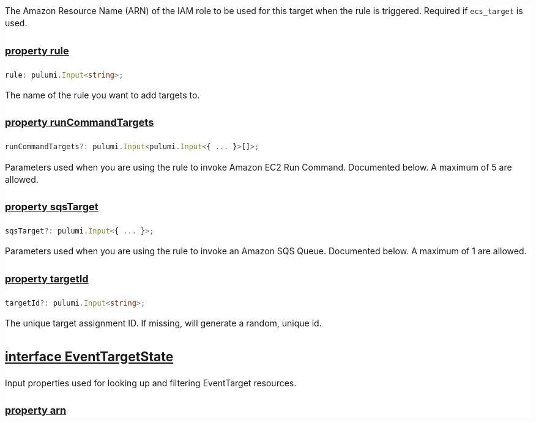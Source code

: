 
The Amazon Resource Name (ARN) of the IAM role to be used for this target when the rule is triggered. Required if `ecs_target` is used.

<h3 class="pdoc-member-header">
<a class="pdoc-child-name" href="https://github.com/pulumi/pulumi-aws/blob/master/sdk/nodejs/cloudwatch/eventTarget.ts#L217">property rule</a>
</h3>

```typescript
rule: pulumi.Input<string>;
```


The name of the rule you want to add targets to.

<h3 class="pdoc-member-header">
<a class="pdoc-child-name" href="https://github.com/pulumi/pulumi-aws/blob/master/sdk/nodejs/cloudwatch/eventTarget.ts#L221">property runCommandTargets</a>
</h3>

```typescript
runCommandTargets?: pulumi.Input<pulumi.Input<{ ... }>[]>;
```


Parameters used when you are using the rule to invoke Amazon EC2 Run Command. Documented below. A maximum of 5 are allowed.

<h3 class="pdoc-member-header">
<a class="pdoc-child-name" href="https://github.com/pulumi/pulumi-aws/blob/master/sdk/nodejs/cloudwatch/eventTarget.ts#L225">property sqsTarget</a>
</h3>

```typescript
sqsTarget?: pulumi.Input<{ ... }>;
```


Parameters used when you are using the rule to invoke an Amazon SQS Queue. Documented below. A maximum of 1 are allowed.

<h3 class="pdoc-member-header">
<a class="pdoc-child-name" href="https://github.com/pulumi/pulumi-aws/blob/master/sdk/nodejs/cloudwatch/eventTarget.ts#L229">property targetId</a>
</h3>

```typescript
targetId?: pulumi.Input<string>;
```


The unique target assignment ID.  If missing, will generate a random, unique id.

<h2 class="pdoc-module-header" id="EventTargetState">
<a class="pdoc-member-name" href="https://github.com/pulumi/pulumi-aws/blob/master/sdk/nodejs/cloudwatch/eventTarget.ts#L125">interface EventTargetState</a>
</h2>

Input properties used for looking up and filtering EventTarget resources.

<h3 class="pdoc-member-header">
<a class="pdoc-child-name" href="https://github.com/pulumi/pulumi-aws/blob/master/sdk/nodejs/cloudwatch/eventTarget.ts#L129">property arn</a>
</h3>
